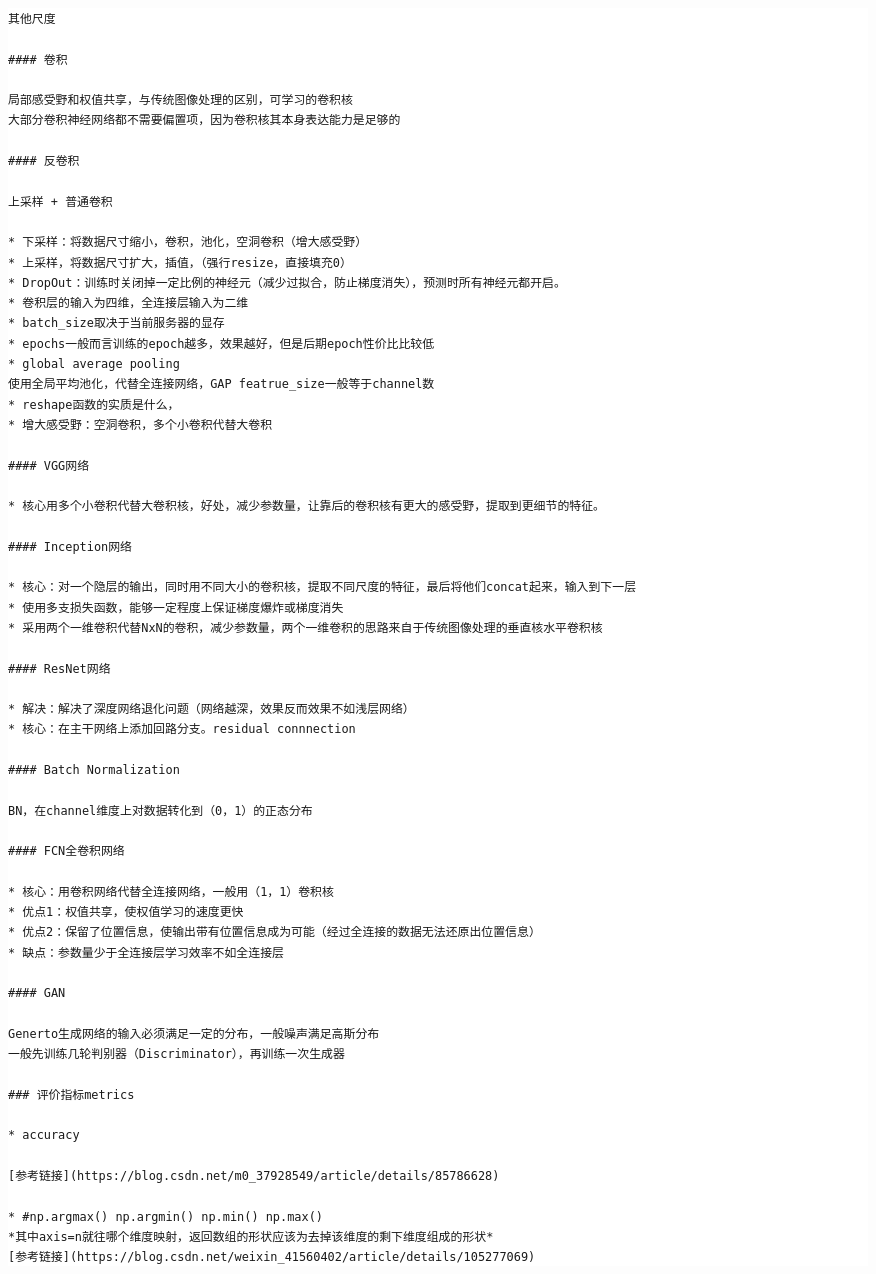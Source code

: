   ~~~
其他尺度

#### 卷积

局部感受野和权值共享，与传统图像处理的区别，可学习的卷积核
大部分卷积神经网络都不需要偏置项，因为卷积核其本身表达能力是足够的

#### 反卷积

上采样 + 普通卷积

* 下采样：将数据尺寸缩小，卷积，池化，空洞卷积（增大感受野）
* 上采样，将数据尺寸扩大，插值，（强行resize，直接填充0）
* DropOut：训练时关闭掉一定比例的神经元（减少过拟合，防止梯度消失），预测时所有神经元都开启。
* 卷积层的输入为四维，全连接层输入为二维
* batch_size取决于当前服务器的显存
* epochs一般而言训练的epoch越多，效果越好，但是后期epoch性价比比较低
* global average pooling
  使用全局平均池化，代替全连接网络，GAP featrue_size一般等于channel数
* reshape函数的实质是什么，
* 增大感受野：空洞卷积，多个小卷积代替大卷积

#### VGG网络

* 核心用多个小卷积代替大卷积核，好处，减少参数量，让靠后的卷积核有更大的感受野，提取到更细节的特征。

#### Inception网络

* 核心：对一个隐层的输出，同时用不同大小的卷积核，提取不同尺度的特征，最后将他们concat起来，输入到下一层
* 使用多支损失函数，能够一定程度上保证梯度爆炸或梯度消失
* 采用两个一维卷积代替NxN的卷积，减少参数量，两个一维卷积的思路来自于传统图像处理的垂直核水平卷积核

#### ResNet网络

* 解决：解决了深度网络退化问题（网络越深，效果反而效果不如浅层网络）
* 核心：在主干网络上添加回路分支。residual connnection

#### Batch Normalization

BN，在channel维度上对数据转化到（0，1）的正态分布

#### FCN全卷积网络

* 核心：用卷积网络代替全连接网络，一般用（1，1）卷积核
* 优点1：权值共享，使权值学习的速度更快
* 优点2：保留了位置信息，使输出带有位置信息成为可能（经过全连接的数据无法还原出位置信息）
* 缺点：参数量少于全连接层学习效率不如全连接层

#### GAN

Generto生成网络的输入必须满足一定的分布，一般噪声满足高斯分布
一般先训练几轮判别器（Discriminator），再训练一次生成器

### 评价指标metrics

* accuracy
  
  [参考链接](https://blog.csdn.net/m0_37928549/article/details/85786628)

* #np.argmax() np.argmin() np.min() np.max()
  *其中axis=n就往哪个维度映射，返回数组的形状应该为去掉该维度的剩下维度组成的形状*
  [参考链接](https://blog.csdn.net/weixin_41560402/article/details/105277069)
  
  ~~~